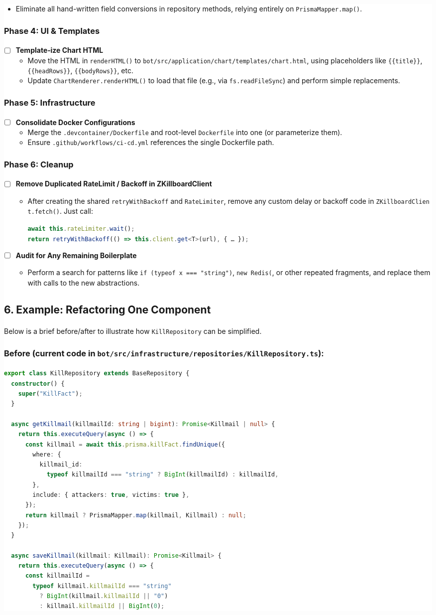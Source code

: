   - Eliminate all hand-written field conversions in repository methods, relying entirely on `PrismaMapper.map()`.

### Phase 4: UI & Templates

- [ ] **Template‐ize Chart HTML**
  - Move the HTML in `renderHTML()` to `bot/src/application/chart/templates/chart.html`, using placeholders like `{{title}}`, `{{headRows}}`, `{{bodyRows}}`, etc.
  - Update `ChartRenderer.renderHTML()` to load that file (e.g., via `fs.readFileSync`) and perform simple replacements.

### Phase 5: Infrastructure

- [ ] **Consolidate Docker Configurations**
  - Merge the `.devcontainer/Dockerfile` and root-level `Dockerfile` into one (or parameterize them).
  - Ensure `.github/workflows/ci-cd.yml` references the single Dockerfile path.

### Phase 6: Cleanup

- [ ] **Remove Duplicated RateLimit / Backoff in ZKillboardClient**

  - After creating the shared `retryWithBackoff` and `RateLimiter`, remove any custom delay or backoff code in `ZKillboardClient.fetch()`. Just call:

    ```ts
    await this.rateLimiter.wait();
    return retryWithBackoff(() => this.client.get<T>(url), { … });
    ```

- [ ] **Audit for Any Remaining Boilerplate**
  - Perform a search for patterns like `if (typeof x === "string")`, `new Redis(`, or other repeated fragments, and replace them with calls to the new abstractions.

## 6. Example: Refactoring One Component

Below is a brief before/after to illustrate how `KillRepository` can be simplified.

### Before (current code in `bot/src/infrastructure/repositories/KillRepository.ts`):

```ts
export class KillRepository extends BaseRepository {
  constructor() {
    super("KillFact");
  }

  async getKillmail(killmailId: string | bigint): Promise<Killmail | null> {
    return this.executeQuery(async () => {
      const killmail = await this.prisma.killFact.findUnique({
        where: {
          killmail_id:
            typeof killmailId === "string" ? BigInt(killmailId) : killmailId,
        },
        include: { attackers: true, victims: true },
      });
      return killmail ? PrismaMapper.map(killmail, Killmail) : null;
    });
  }

  async saveKillmail(killmail: Killmail): Promise<Killmail> {
    return this.executeQuery(async () => {
      const killmailId =
        typeof killmail.killmailId === "string"
          ? BigInt(killmail.killmailId || "0")
          : killmail.killmailId || BigInt(0);

```